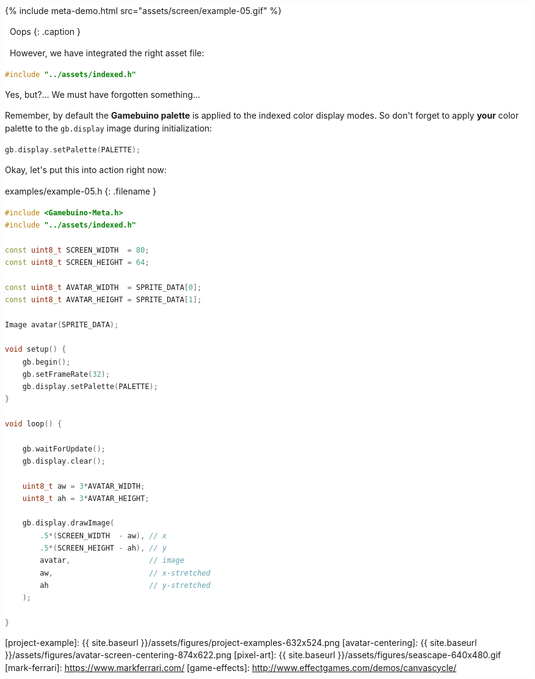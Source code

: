 {% include meta-demo.html src="assets/screen/example-05.gif" %}

<i class="far fa-surprise"></i>  Oops
{: .caption }

<i class="far fa-frown-open"></i>  However, we have integrated the right asset file:

```cpp
#include "../assets/indexed.h"
```

Yes, but?… We must have forgotten something…

Remember, by default the **Gamebuino palette** is applied to the indexed color display modes. So don't forget to apply **your** color palette to the `gb.display` image during initialization:

```cpp
gb.display.setPalette(PALETTE);
```

Okay, let's put this into action right now:

examples/example-05.h
{: .filename }

```cpp
#include <Gamebuino-Meta.h>
#include "../assets/indexed.h"

const uint8_t SCREEN_WIDTH  = 80;
const uint8_t SCREEN_HEIGHT = 64;

const uint8_t AVATAR_WIDTH  = SPRITE_DATA[0];
const uint8_t AVATAR_HEIGHT = SPRITE_DATA[1];

Image avatar(SPRITE_DATA);

void setup() {
    gb.begin();
    gb.setFrameRate(32);
    gb.display.setPalette(PALETTE);
}

void loop() {

    gb.waitForUpdate();
    gb.display.clear();

    uint8_t aw = 3*AVATAR_WIDTH;
    uint8_t ah = 3*AVATAR_HEIGHT;
    
    gb.display.drawImage(
        .5*(SCREEN_WIDTH  - aw), // x
        .5*(SCREEN_HEIGHT - ah), // y
        avatar,                  // image
        aw,                      // x-stretched
        ah                       // y-stretched
    );

}
```


[project-example]:  {{ site.baseurl }}/assets/figures/project-examples-632x524.png
[avatar-centering]: {{ site.baseurl }}/assets/figures/avatar-screen-centering-874x622.png
[pixel-art]:        {{ site.baseurl }}/assets/figures/seascape-640x480.gif
[mark-ferrari]:     https://www.markferrari.com/
[game-effects]:     http://www.effectgames.com/demos/canvascycle/